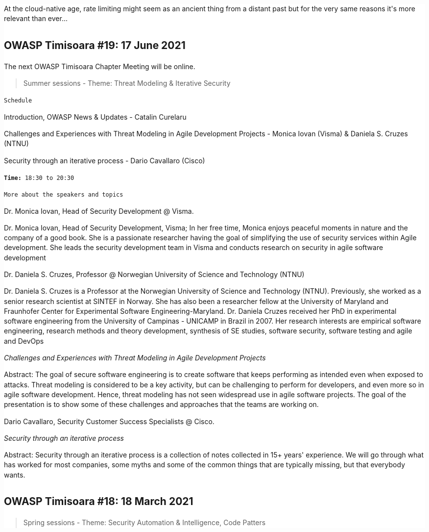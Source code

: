 At the cloud-native age, rate limiting might seem as an ancient thing from a distant past but for the very same reasons it's more relevant than ever...

## OWASP Timisoara \#19: 17 June 2021
The next OWASP Timisoara Chapter Meeting will be online.
> Summer sessions - Theme: Threat Modeling & Iterative Security

`Schedule`

Introduction, OWASP News & Updates - Catalin Curelaru

Challenges and Experiences with Threat Modeling in Agile Development Projects - Monica Iovan (Visma) & Daniela S. Cruzes (NTNU)

Security through an iterative process - Dario Cavallaro (Cisco)

**`Time:`**` 18:30 to 20:30`

`More about the speakers and topics`

Dr. Monica Iovan, Head of Security Development @ Visma.

Dr. Monica Iovan, Head of Security Development, Visma; In her free time, Monica enjoys peaceful moments in nature and the company of a good book. She is a passionate researcher having the goal of simplifying the use of security services within Agile development. She leads the security development team in Visma and conducts research on security in agile software development

Dr. Daniela S. Cruzes, Professor @ Norwegian University of Science and Technology (NTNU)

Dr. Daniela S. Cruzes is a Professor at the Norwegian University of Science and Technology (NTNU). Previously, she worked as a senior research scientist at SINTEF in Norway. She has also been a researcher fellow at the University of Maryland and Fraunhofer Center for Experimental Software Engineering-Maryland. Dr. Daniela Cruzes received her PhD in experimental software engineering from the University of Campinas - UNICAMP in Brazil in 2007. Her research interests are empirical software engineering, research methods and theory development, synthesis of SE studies, software security, software testing and agile and DevOps


*Challenges and Experiences with Threat Modeling in Agile Development Projects*

Abstract: The goal of secure software engineering is to create software that keeps performing as intended even when exposed to attacks. Threat modeling is considered to be a key activity, but can be challenging to perform for developers, and even more so in agile software development. Hence, threat modeling has not seen widespread use in agile software projects. The goal of the presentation is to show some of these challenges and approaches that the teams are working on.

Dario Cavallaro, Security Customer Success Specialists @ Cisco.

*Security through an iterative process*

Abstract: Security through an iterative process is a collection of notes collected in 15+ years' experience. We will go through what has worked for most companies, some myths and some of the common things that are typically missing, but that everybody wants.

## OWASP Timisoara \#18: 18 March 2021
> Spring sessions - Theme: Security Automation & Intelligence, Code Patters
